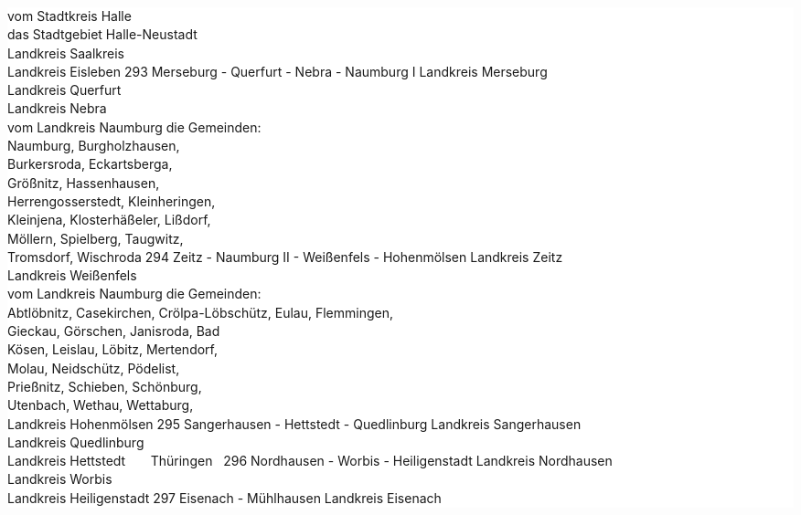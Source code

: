 <td style="text-align: center;" data-valign="top">vom Stadtkreis Halle<br />
das Stadtgebiet Halle-Neustadt<br />
Landkreis Saalkreis<br />
Landkreis Eisleben</td>
</tr>
<tr class="odd">
<td style="text-align: center;" data-valign="top">293</td>
<td style="text-align: center;" data-valign="top">Merseburg - Querfurt - Nebra - Naumburg I</td>
<td style="text-align: center;" data-valign="top">Landkreis Merseburg<br />
Landkreis Querfurt<br />
Landkreis Nebra<br />
vom Landkreis Naumburg die Gemeinden:<br />
Naumburg, Burgholzhausen,<br />
Burkersroda, Eckartsberga,<br />
Größnitz, Hassenhausen,<br />
Herrengosserstedt, Kleinheringen,<br />
Kleinjena, Klosterhäßeler, Lißdorf,<br />
Möllern, Spielberg, Taugwitz,<br />
Tromsdorf, Wischroda</td>
</tr>
<tr class="even">
<td style="text-align: center;" data-valign="top">294</td>
<td style="text-align: center;" data-valign="top">Zeitz - Naumburg II - Weißenfels - Hohenmölsen</td>
<td style="text-align: center;" data-valign="top">Landkreis Zeitz<br />
Landkreis Weißenfels<br />
vom Landkreis Naumburg die Gemeinden:<br />
Abtlöbnitz, Casekirchen, Crölpa-Löbschütz, Eulau, Flemmingen,<br />
Gieckau, Görschen, Janisroda, Bad<br />
Kösen, Leislau, Löbitz, Mertendorf,<br />
Molau, Neidschütz, Pödelist,<br />
Prießnitz, Schieben, Schönburg,<br />
Utenbach, Wethau, Wettaburg,<br />
Landkreis Hohenmölsen</td>
</tr>
<tr class="odd">
<td style="text-align: center;" data-valign="top">295</td>
<td style="text-align: center;" data-valign="top">Sangerhausen - Hettstedt - Quedlinburg</td>
<td style="text-align: center;" data-valign="top">Landkreis Sangerhausen<br />
Landkreis Quedlinburg<br />
Landkreis Hettstedt</td>
</tr>
<tr class="even">
<td colspan="3" style="text-align: center;" data-valign="top"> </td>
</tr>
<tr class="odd">
<td style="text-align: center;" data-valign="top"> </td>
<td style="text-align: center;" data-valign="top"> </td>
<td style="text-align: center;" data-valign="top">Thüringen</td>
</tr>
<tr class="even">
<td colspan="3" style="text-align: center;" data-valign="top"> </td>
</tr>
<tr class="odd">
<td style="text-align: center;" data-valign="top">296</td>
<td style="text-align: center;" data-valign="top">Nordhausen - Worbis - Heiligenstadt</td>
<td style="text-align: center;" data-valign="top">Landkreis Nordhausen<br />
Landkreis Worbis<br />
Landkreis Heiligenstadt</td>
</tr>
<tr class="even">
<td style="text-align: center;" data-valign="top">297</td>
<td style="text-align: center;" data-valign="top">Eisenach - Mühlhausen</td>
<td style="text-align: center;" data-valign="top">Landkreis Eisenach<br />